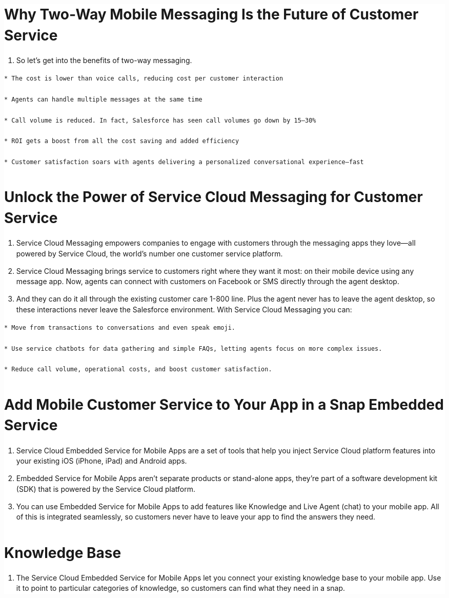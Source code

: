 # Why Two-Way Mobile Messaging Is the Future of Customer Service 

  1. So let’s get into the benefits of two-way messaging.

    * The cost is lower than voice calls, reducing cost per customer interaction

    * Agents can handle multiple messages at the same time

    * Call volume is reduced. In fact, Salesforce has seen call volumes go down by 15–30%
    
    * ROI gets a boost from all the cost saving and added efficiency

    * Customer satisfaction soars with agents delivering a personalized conversational experience—fast

# Unlock the Power of Service Cloud Messaging for Customer Service 

  1. Service Cloud Messaging empowers companies to engage with customers through the messaging apps they love—all powered by Service Cloud, the world’s number one customer service platform.

  2. Service Cloud Messaging brings service to customers right where they want it most: on their mobile device using any message app. Now, agents can connect with customers on Facebook or SMS directly through the agent desktop. 

  3. And they can do it all through the existing customer care 1-800 line. Plus the agent never has to leave the agent desktop, so these interactions never leave the Salesforce environment. With Service Cloud Messaging you can:

    * Move from transactions to conversations and even speak emoji.

    * Use service chatbots for data gathering and simple FAQs, letting agents focus on more complex issues.

    * Reduce call volume, operational costs, and boost customer satisfaction.

# Add Mobile Customer Service to Your App in a Snap Embedded Service 

  1. Service Cloud Embedded Service for Mobile Apps are a set of tools that help you inject Service Cloud platform features into your existing iOS (iPhone, iPad) and Android apps.

  2. Embedded Service for Mobile Apps aren’t separate products or stand-alone apps, they’re part of a software development kit (SDK) that is powered by the Service Cloud platform. 

  3. You can use Embedded Service for Mobile Apps to add features like Knowledge and Live Agent (chat) to your mobile app. All of this is integrated seamlessly, so customers never have to leave your app to find the answers they need.

# Knowledge Base

  1. The Service Cloud Embedded Service for Mobile Apps let you connect your existing knowledge base to your mobile app. Use it to point to particular categories of knowledge, so customers can find what they need in a snap.
